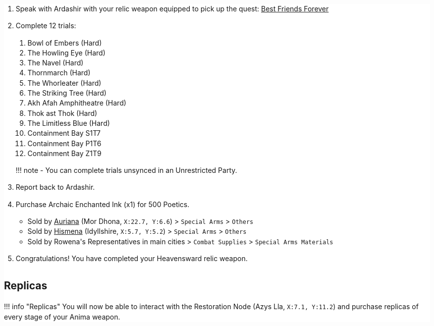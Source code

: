1. Speak with Ardashir with your relic weapon equipped to pick up the quest: [Best Friends Forever](https://na.finalfantasyxiv.com/lodestone/playguide/db/quest/9da6270b969/)
2. Complete 12 trials:
    1. Bowl of Embers (Hard)
    2. The Howling Eye (Hard)
    3. The Navel (Hard)
    4. Thornmarch (Hard)
    5. The Whorleater (Hard)
    6. The Striking Tree (Hard)
    7. Akh Afah Amphitheatre (Hard)
    8. Thok ast Thok (Hard)
    9. The Limitless Blue (Hard)
    10. Containment Bay S1T7
    11. Containment Bay P1T6
    12. Containment Bay Z1T9

    !!! note
        - You can complete trials unsynced in an Unrestricted Party.

5. Report back to Ardashir.
6. Purchase Archaic Enchanted Ink (x1) for 500 Poetics.
    - Sold by [Auriana](https://na.finalfantasyxiv.com/lodestone/playguide/db/shop/27773b8b4a7/) (Mor Dhona, `X:22.7, Y:6.6`) > `Special Arms` > `Others`
    - Sold by [Hismena](https://na.finalfantasyxiv.com/lodestone/playguide/db/shop/02b3c29bf1c/) (Idyllshire, `X:5.7, Y:5.2`) > `Special Arms` > `Others`
    - Sold by Rowena's Representatives in main cities > `Combat Supplies` > `Special Arms Materials`
7. Congratulations! You have completed your Heavensward relic weapon. 

## Replicas

!!! info "Replicas"
    You will now be able to interact with the Restoration Node (Azys Lla, `X:7.1, Y:11.2`) and purchase replicas of every stage of your Anima weapon.
